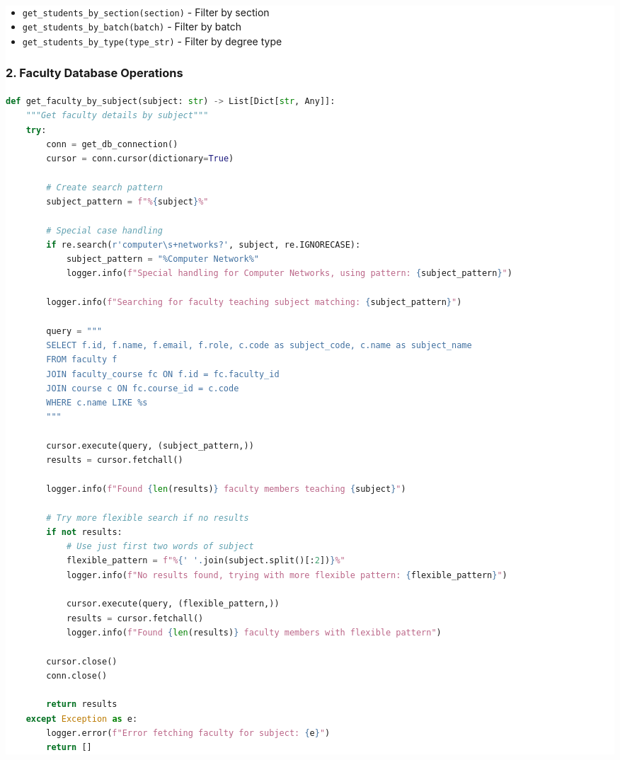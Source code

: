 - `get_students_by_section(section)` - Filter by section
- `get_students_by_batch(batch)` - Filter by batch
- `get_students_by_type(type_str)` - Filter by degree type

### 2. Faculty Database Operations
```python
def get_faculty_by_subject(subject: str) -> List[Dict[str, Any]]:
    """Get faculty details by subject"""
    try:
        conn = get_db_connection()
        cursor = conn.cursor(dictionary=True)
        
        # Create search pattern
        subject_pattern = f"%{subject}%"
        
        # Special case handling
        if re.search(r'computer\s+networks?', subject, re.IGNORECASE):
            subject_pattern = "%Computer Network%"
            logger.info(f"Special handling for Computer Networks, using pattern: {subject_pattern}")
        
        logger.info(f"Searching for faculty teaching subject matching: {subject_pattern}")
        
        query = """
        SELECT f.id, f.name, f.email, f.role, c.code as subject_code, c.name as subject_name
        FROM faculty f
        JOIN faculty_course fc ON f.id = fc.faculty_id
        JOIN course c ON fc.course_id = c.code
        WHERE c.name LIKE %s
        """
        
        cursor.execute(query, (subject_pattern,))
        results = cursor.fetchall()
        
        logger.info(f"Found {len(results)} faculty members teaching {subject}")
        
        # Try more flexible search if no results
        if not results:
            # Use just first two words of subject
            flexible_pattern = f"%{' '.join(subject.split()[:2])}%"
            logger.info(f"No results found, trying with more flexible pattern: {flexible_pattern}")
            
            cursor.execute(query, (flexible_pattern,))
            results = cursor.fetchall()
            logger.info(f"Found {len(results)} faculty members with flexible pattern")
        
        cursor.close()
        conn.close()
        
        return results
    except Exception as e:
        logger.error(f"Error fetching faculty for subject: {e}")
        return []
```

